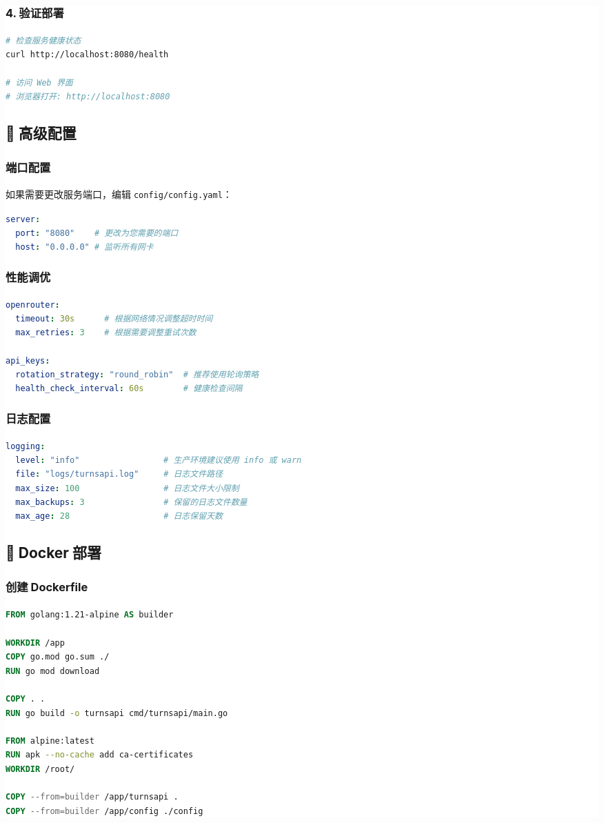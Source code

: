 ### 4. 验证部署

```bash
# 检查服务健康状态
curl http://localhost:8080/health

# 访问 Web 界面
# 浏览器打开: http://localhost:8080
```

## 🔧 高级配置

### 端口配置

如果需要更改服务端口，编辑 `config/config.yaml`：

```yaml
server:
  port: "8080"    # 更改为您需要的端口
  host: "0.0.0.0" # 监听所有网卡
```

### 性能调优

```yaml
openrouter:
  timeout: 30s      # 根据网络情况调整超时时间
  max_retries: 3    # 根据需要调整重试次数

api_keys:
  rotation_strategy: "round_robin"  # 推荐使用轮询策略
  health_check_interval: 60s        # 健康检查间隔
```

### 日志配置

```yaml
logging:
  level: "info"                 # 生产环境建议使用 info 或 warn
  file: "logs/turnsapi.log"     # 日志文件路径
  max_size: 100                 # 日志文件大小限制
  max_backups: 3                # 保留的日志文件数量
  max_age: 28                   # 日志保留天数
```

## 🐳 Docker 部署

### 创建 Dockerfile

```dockerfile
FROM golang:1.21-alpine AS builder

WORKDIR /app
COPY go.mod go.sum ./
RUN go mod download

COPY . .
RUN go build -o turnsapi cmd/turnsapi/main.go

FROM alpine:latest
RUN apk --no-cache add ca-certificates
WORKDIR /root/

COPY --from=builder /app/turnsapi .
COPY --from=builder /app/config ./config
```